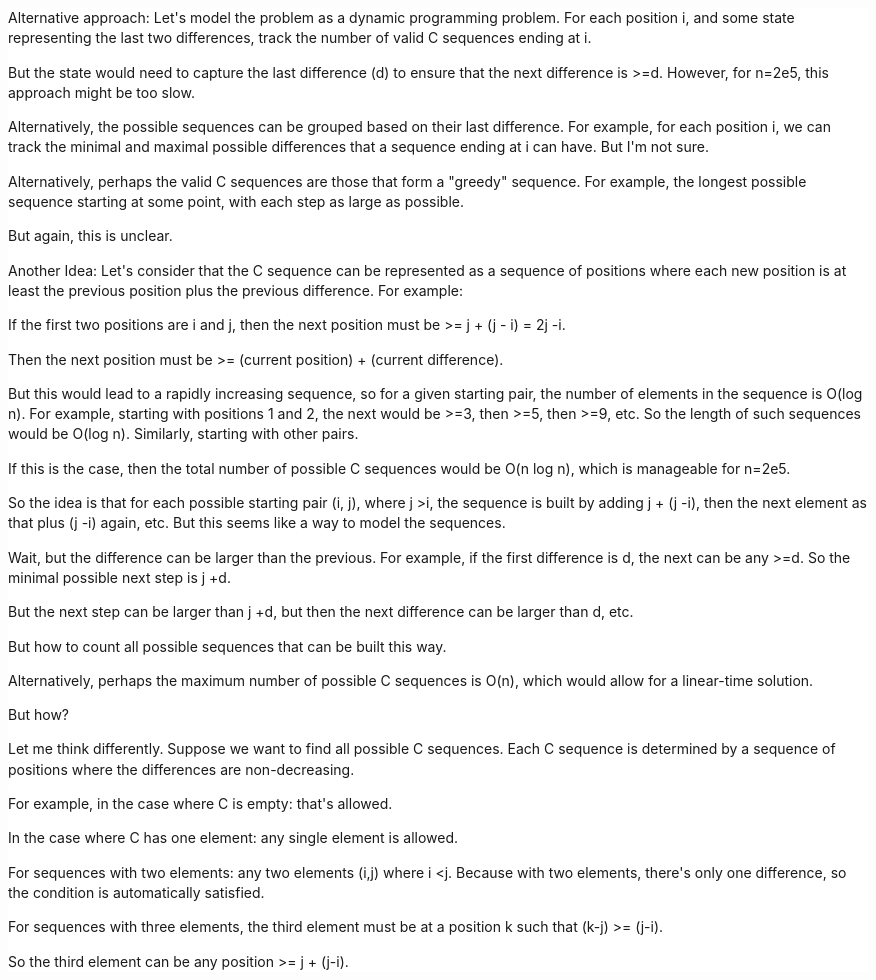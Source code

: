 Alternative approach: Let's model the problem as a dynamic programming problem. For each position i, and some state representing the last two differences, track the number of valid C sequences ending at i.

But the state would need to capture the last difference (d) to ensure that the next difference is >=d. However, for n=2e5, this approach might be too slow.

Alternatively, the possible sequences can be grouped based on their last difference. For example, for each position i, we can track the minimal and maximal possible differences that a sequence ending at i can have. But I'm not sure.

Alternatively, perhaps the valid C sequences are those that form a "greedy" sequence. For example, the longest possible sequence starting at some point, with each step as large as possible.

But again, this is unclear.

Another Idea: Let's consider that the C sequence can be represented as a sequence of positions where each new position is at least the previous position plus the previous difference. For example:

If the first two positions are i and j, then the next position must be >= j + (j - i) = 2j -i.

Then the next position must be >= (current position) + (current difference).

But this would lead to a rapidly increasing sequence, so for a given starting pair, the number of elements in the sequence is O(log n). For example, starting with positions 1 and 2, the next would be >=3, then >=5, then >=9, etc. So the length of such sequences would be O(log n). Similarly, starting with other pairs.

If this is the case, then the total number of possible C sequences would be O(n log n), which is manageable for n=2e5.

So the idea is that for each possible starting pair (i, j), where j >i, the sequence is built by adding j + (j -i), then the next element as that plus (j -i) again, etc. But this seems like a way to model the sequences.

Wait, but the difference can be larger than the previous. For example, if the first difference is d, the next can be any >=d. So the minimal possible next step is j +d.

But the next step can be larger than j +d, but then the next difference can be larger than d, etc.

But how to count all possible sequences that can be built this way.

Alternatively, perhaps the maximum number of possible C sequences is O(n), which would allow for a linear-time solution.

But how?

Let me think differently. Suppose we want to find all possible C sequences. Each C sequence is determined by a sequence of positions where the differences are non-decreasing.

For example, in the case where C is empty: that's allowed.

In the case where C has one element: any single element is allowed.

For sequences with two elements: any two elements (i,j) where i <j. Because with two elements, there's only one difference, so the condition is automatically satisfied.

For sequences with three elements, the third element must be at a position k such that (k-j) >= (j-i).

So the third element can be any position >= j + (j-i).
